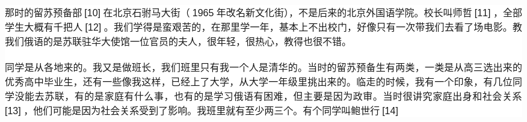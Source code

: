   <p class="p2" style='margin: 0px; text-align: justify; font-variant-numeric: normal; font-variant-east-asian: normal; font-stretch: normal; font-size: 16px; line-height: normal; font-family: "PingFang TC";'>
   <span class="s1" style="font-kerning: none;">
    那时的留苏预备部
   </span>
   <span class="s2" style="font-variant-numeric: normal; font-variant-east-asian: normal; font-stretch: normal; line-height: normal; font-family: Helvetica; font-kerning: none;">
    [10]
   </span>
   <span class="s1" style="font-kerning: none;">
    在北京石驸马大街（
   </span>
   <span class="s2" style="font-variant-numeric: normal; font-variant-east-asian: normal; font-stretch: normal; line-height: normal; font-family: Helvetica; font-kerning: none;">
    1965
   </span>
   <span class="s1" style="font-kerning: none;">
    年改名新文化街），不是后来的北京外国语学院。校长叫师哲
   </span>
   <span class="s2" style="font-variant-numeric: normal; font-variant-east-asian: normal; font-stretch: normal; line-height: normal; font-family: Helvetica; font-kerning: none;">
    [11]
   </span>
   <span class="s4" style='font-variant-numeric: normal; font-variant-east-asian: normal; font-stretch: normal; line-height: normal; font-family: "PingFang SC"; font-kerning: none;'>
    ，全部学生大概有千把人
   </span>
   <span class="s2" style="font-variant-numeric: normal; font-variant-east-asian: normal; font-stretch: normal; line-height: normal; font-family: Helvetica; font-kerning: none;">
    [12]
   </span>
   <span class="s1" style="font-kerning: none;">
    。我们学得是蛮艰苦的，在那里学一年，基本上不出校门，好像只有一次带我们去看了场电影。教我们俄语的是苏联驻华大使馆一位官员的夫人，很年轻，很热心，教得也很不错。
   </span>
  </p>
  <p class="p1" style="margin: 0px; text-align: justify; font-variant-numeric: normal; font-variant-east-asian: normal; font-stretch: normal; font-size: 16px; line-height: normal; font-family: Helvetica; min-height: 19px;">
   <span class="s1" style="font-kerning: none;">
   </span>
   <br/>
  </p>
  <p class="p2" style='margin: 0px; text-align: justify; font-variant-numeric: normal; font-variant-east-asian: normal; font-stretch: normal; font-size: 16px; line-height: normal; font-family: "PingFang TC";'>
   <span class="s1" style="font-kerning: none;">
    同学是从各地来的。我又是做班长，我们班里只有我一个人是清华的。当时的留苏预备生有两类，一类是从高三选出来的优秀高中毕业生，还有一些像我这样，已经上了大学，从大学一年级里挑出来的。临走的时候，我有一个印象，有几位同学没能去苏联，有的是家庭有什么事，也有的是学习俄语有困难，但主要是因为政审。当时很讲究家庭出身和社会关系
   </span>
   <span class="s2" style="font-variant-numeric: normal; font-variant-east-asian: normal; font-stretch: normal; line-height: normal; font-family: Helvetica; font-kerning: none;">
    [13]
   </span>
   <span class="s4" style='font-variant-numeric: normal; font-variant-east-asian: normal; font-stretch: normal; line-height: normal; font-family: "PingFang SC"; font-kerning: none;'>
    ，他们可能是因为社会关系受到了影响。我班里就有至少两三个。有个同学叫鲍世行
   </span>
   <span class="s2" style="font-variant-numeric: normal; font-variant-east-asian: normal; font-stretch: normal; line-height: normal; font-family: Helvetica; font-kerning: none;">
    [14]
   </span>
   <span class="s4" style='font-variant-numeric: normal; font-variant-east-asian: normal; font-stretch: normal; line-height: normal; font-family: "PingFang SC"; font-kerning: none;'>